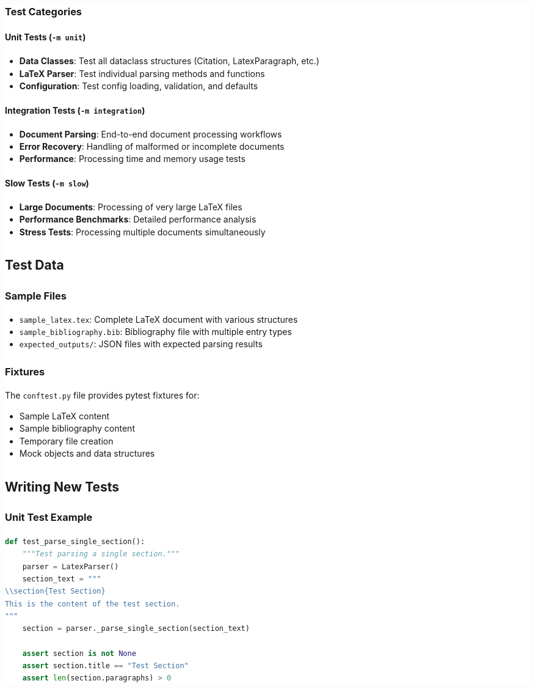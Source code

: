 ### Test Categories

#### Unit Tests (`-m unit`)
- **Data Classes**: Test all dataclass structures (Citation, LatexParagraph, etc.)
- **LaTeX Parser**: Test individual parsing methods and functions
- **Configuration**: Test config loading, validation, and defaults

#### Integration Tests (`-m integration`)
- **Document Parsing**: End-to-end document processing workflows
- **Error Recovery**: Handling of malformed or incomplete documents
- **Performance**: Processing time and memory usage tests

#### Slow Tests (`-m slow`)
- **Large Documents**: Processing of very large LaTeX files
- **Performance Benchmarks**: Detailed performance analysis
- **Stress Tests**: Processing multiple documents simultaneously

## Test Data

### Sample Files
- `sample_latex.tex`: Complete LaTeX document with various structures
- `sample_bibliography.bib`: Bibliography file with multiple entry types
- `expected_outputs/`: JSON files with expected parsing results

### Fixtures
The `conftest.py` file provides pytest fixtures for:
- Sample LaTeX content
- Sample bibliography content
- Temporary file creation
- Mock objects and data structures

## Writing New Tests

### Unit Test Example

```python
def test_parse_single_section():
    """Test parsing a single section."""
    parser = LatexParser()
    section_text = """
\\section{Test Section}
This is the content of the test section.
"""
    section = parser._parse_single_section(section_text)
    
    assert section is not None
    assert section.title == "Test Section"
    assert len(section.paragraphs) > 0
```
